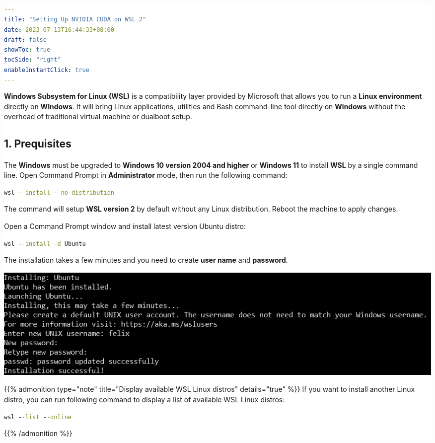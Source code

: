 ```yaml
---
title: "Setting Up NVIDIA CUDA on WSL 2"
date: 2023-07-13T16:44:33+08:00
draft: false
showToc: true
tocSide: "right"
enableInstantClick: true
---
```


**Windows Subsystem for Linux (WSL)** is a compatibility layer provided by Microsoft that allows you to run a **Linux environment** directly on **WIndows**. It will bring Linux applications, utilities and Bash command-line tool directly on **Windows** without the overhead of traditional virtual machine or dualboot setup.

## 1. Prequisites

The **Windows** must be upgraded to **Windows 10 version 2004 and higher** or **Windows 11** to install **WSL** by a single command line. Open Command Prompt in **Administrator** mode, then run the following command:

```cmd {.command}
wsl --install --no-distribution
```

The command will setup **WSL version 2** by default without any Linux distribution. Reboot the machine to apply changes.

Open a Command Prompt window and install latest version Ubuntu distro:

```cmd {.command}
wsl --install -d Ubuntu
```

The installation takes a few minutes and you need to create **user name** and **password**.

![WSL-Ubuntu Installation](wsl-ubuntu-installation.png)

{{% admonition type="note" title="Display available WSL Linux distros" details="true" %}}
If you want to install another Linux distro, you can run following command to display a list of available WSL Linux distros:

```cmd {.command}
wsl --list --online
```
{{% /admonition %}}
